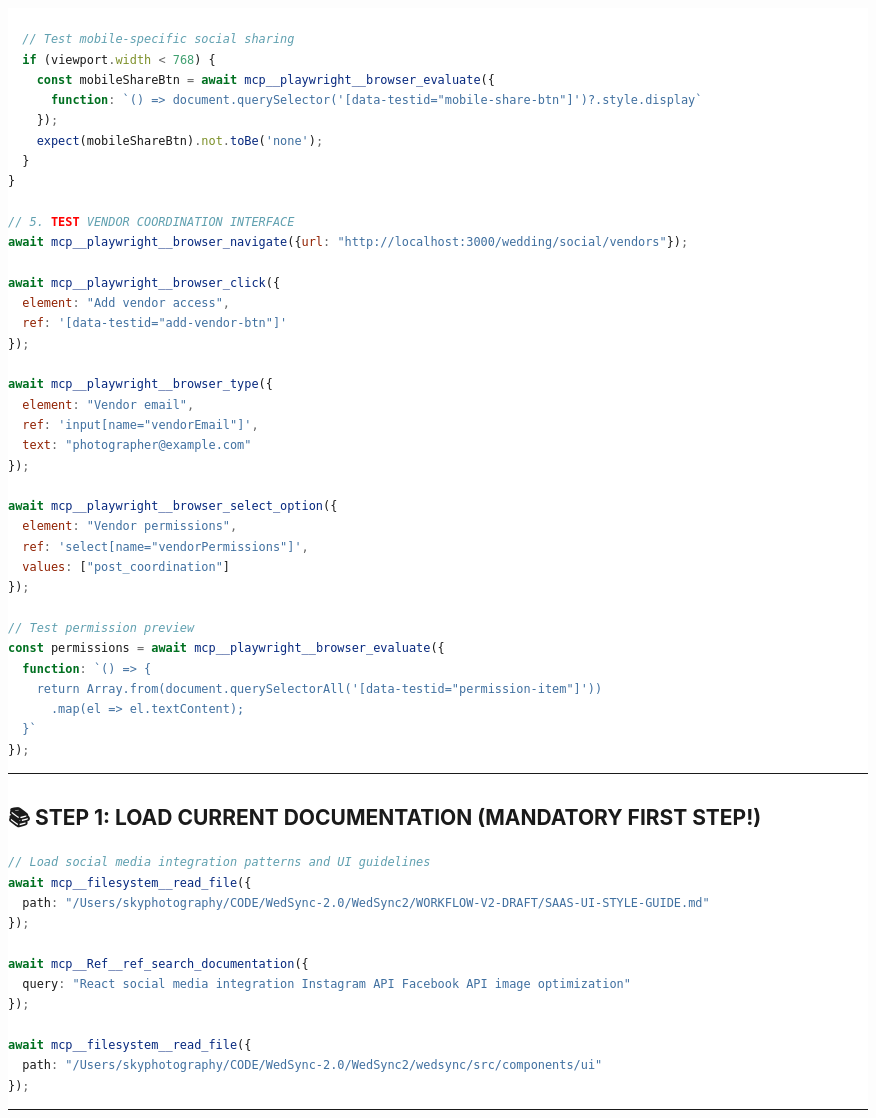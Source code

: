 ```javascript
  
  // Test mobile-specific social sharing
  if (viewport.width < 768) {
    const mobileShareBtn = await mcp__playwright__browser_evaluate({
      function: `() => document.querySelector('[data-testid="mobile-share-btn"]')?.style.display`
    });
    expect(mobileShareBtn).not.toBe('none');
  }
}

// 5. TEST VENDOR COORDINATION INTERFACE
await mcp__playwright__browser_navigate({url: "http://localhost:3000/wedding/social/vendors"});

await mcp__playwright__browser_click({
  element: "Add vendor access",
  ref: '[data-testid="add-vendor-btn"]'
});

await mcp__playwright__browser_type({
  element: "Vendor email",
  ref: 'input[name="vendorEmail"]',
  text: "photographer@example.com"
});

await mcp__playwright__browser_select_option({
  element: "Vendor permissions",
  ref: 'select[name="vendorPermissions"]',
  values: ["post_coordination"]
});

// Test permission preview
const permissions = await mcp__playwright__browser_evaluate({
  function: `() => {
    return Array.from(document.querySelectorAll('[data-testid="permission-item"]'))
      .map(el => el.textContent);
  }`
});
```

---

## 📚 STEP 1: LOAD CURRENT DOCUMENTATION (MANDATORY FIRST STEP!)

```typescript
// Load social media integration patterns and UI guidelines
await mcp__filesystem__read_file({ 
  path: "/Users/skyphotography/CODE/WedSync-2.0/WedSync2/WORKFLOW-V2-DRAFT/SAAS-UI-STYLE-GUIDE.md" 
});

await mcp__Ref__ref_search_documentation({ 
  query: "React social media integration Instagram API Facebook API image optimization" 
});

await mcp__filesystem__read_file({ 
  path: "/Users/skyphotography/CODE/WedSync-2.0/WedSync2/wedsync/src/components/ui" 
});
```

---